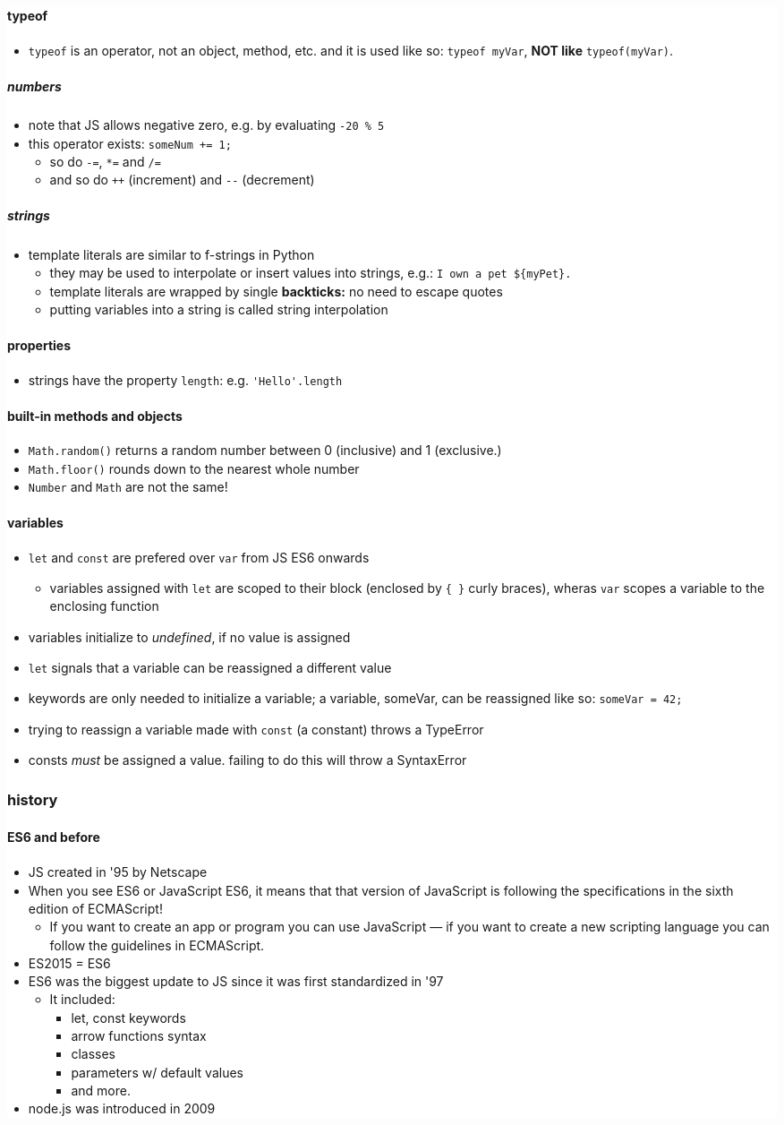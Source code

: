 #### typeof

* `typeof` is an operator, not an object, method, etc. and it is used like so: `typeof myVar`, **NOT like** `typeof(myVar)`.

##### numbers

* note that JS allows negative zero, e.g. by evaluating `-20 % 5`
* this operator exists: `someNum += 1;`
	* so do `-=`, `*=` and `/=`
	* and so do `++` (increment) and `--` (decrement)

##### strings

* template literals are similar to f-strings in Python
	* they may be used to interpolate or insert values into strings, e.g.: `I own a pet ${myPet}.`
	* template literals are wrapped by single **backticks:** no need to escape quotes
	* putting variables into a string is called string interpolation


#### properties

* strings have the property `length`: e.g. `'Hello'.length`


#### built-in methods and objects

* `Math.random()` returns a random number between 0 (inclusive) and 1 (exclusive.)
* `Math.floor()` rounds down to the nearest whole number
* `Number` and `Math` are not the same!


#### variables

* `let` and `const` are prefered over `var` from JS ES6 onwards
	* variables assigned with `let` are scoped to their block (enclosed by `{ }` curly braces), wheras `var` scopes a variable to the enclosing function
* variables initialize to *undefined*, if no value is assigned
* `let` signals that a variable can be reassigned a different value
* keywords are only needed to initialize a variable; a variable, someVar, can be reassigned like so: `someVar = 42;`

* trying to reassign a variable made with `const` (a constant) throws a TypeError
* consts *must* be assigned a value. failing to do this will throw a SyntaxError



### history

#### ES6 and before

* JS created in '95 by Netscape
* When you see ES6 or JavaScript ES6, it means that that version of JavaScript is following the specifications in the sixth edition of ECMAScript!
  * If you want to create an app or program you can use JavaScript — if you want to create a new scripting language you can follow the guidelines in ECMAScript.
* ES2015 = ES6
* ES6 was the biggest update to JS since it was first standardized in '97
  * It included:
    * let, const keywords
    * arrow functions syntax
    * classes
    * parameters w/ default values
    * and more.
* node.js was introduced in 2009
